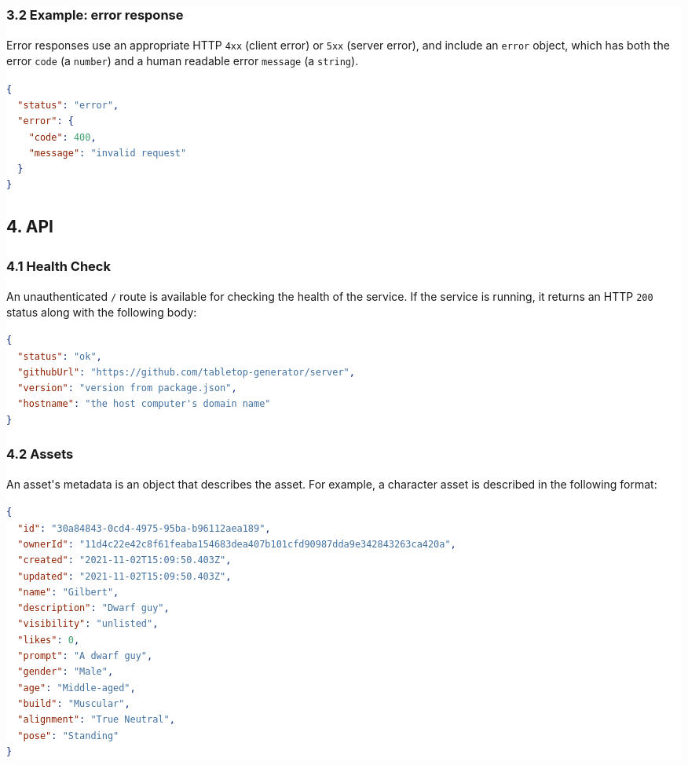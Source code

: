 ### 3.2 Example: error response

Error responses use an appropriate HTTP `4xx` (client error) or `5xx` (server error), and include an `error` object, which has both the error `code` (a `number`) and a human readable error `message` (a `string`).

```json
{
  "status": "error",
  "error": {
    "code": 400,
    "message": "invalid request"
  }
}
```

## 4. API

### 4.1 Health Check

An unauthenticated `/` route is available for checking the health of the service. If the service is running, it returns an HTTP `200` status along with the following body:

```json
{
  "status": "ok",
  "githubUrl": "https://github.com/tabletop-generator/server",
  "version": "version from package.json",
  "hostname": "the host computer's domain name"
}
```

### 4.2 Assets

An asset's metadata is an object that describes the asset. For example, a character asset is described in the following format:

```json
{
  "id": "30a84843-0cd4-4975-95ba-b96112aea189",
  "ownerId": "11d4c22e42c8f61feaba154683dea407b101cfd90987dda9e342843263ca420a",
  "created": "2021-11-02T15:09:50.403Z",
  "updated": "2021-11-02T15:09:50.403Z",
  "name": "Gilbert",
  "description": "Dwarf guy",
  "visibility": "unlisted",
  "likes": 0,
  "prompt": "A dwarf guy",
  "gender": "Male",
  "age": "Middle-aged",
  "build": "Muscular",
  "alignment": "True Neutral",
  "pose": "Standing"
}
```
